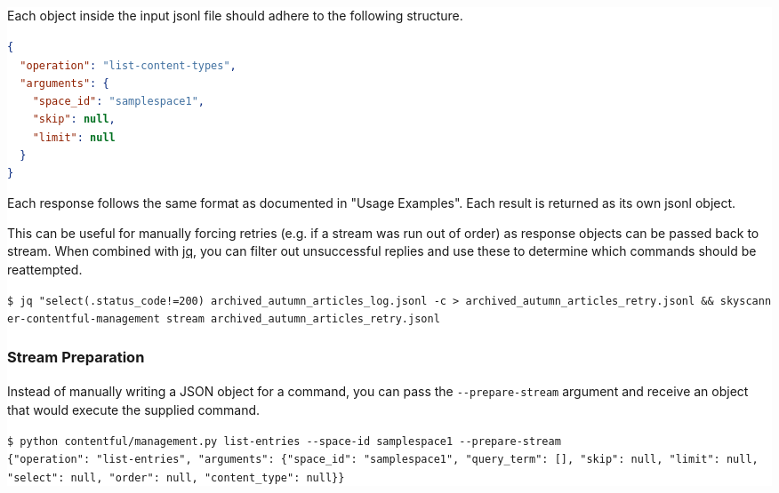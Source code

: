 Each object inside the input jsonl file should adhere to the following structure.

```json
{
  "operation": "list-content-types",
  "arguments": {
    "space_id": "samplespace1",
    "skip": null,
    "limit": null
  }
}
```

Each response follows the same format as documented in "Usage Examples". Each result is returned as its own jsonl object.

This can be useful for manually forcing retries (e.g. if a stream was run out of order) as response objects can be passed back to stream. When combined with [jq](https://stedolan.github.io/jq/), you can filter out unsuccessful replies and use these to determine which commands should be reattempted.

`$ jq "select(.status_code!=200) archived_autumn_articles_log.jsonl -c > archived_autumn_articles_retry.jsonl && skyscanner-contentful-management stream archived_autumn_articles_retry.jsonl`

### Stream Preparation
Instead of manually writing a JSON object for a command, you can pass the `--prepare-stream` argument and receive an object that would execute the supplied command.

```
$ python contentful/management.py list-entries --space-id samplespace1 --prepare-stream
{"operation": "list-entries", "arguments": {"space_id": "samplespace1", "query_term": [], "skip": null, "limit": null, "select": null, "order": null, "content_type": null}}
```
